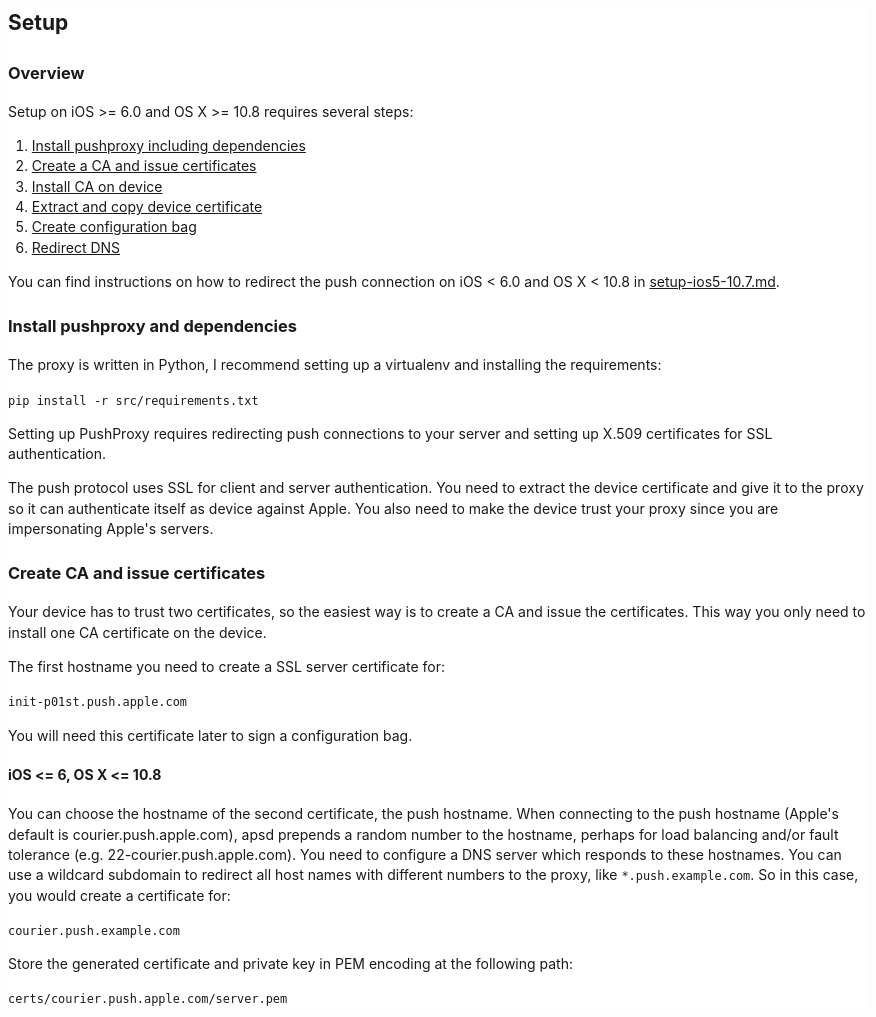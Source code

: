 ## Setup

### Overview

Setup on iOS >= 6.0 and OS X >= 10.8 requires several steps:

1. [Install pushproxy including dependencies](#install-pushproxy-and-dependencies)
2. [Create a CA and issue certificates](#create-ca-and-issue-certificates)
3. [Install CA on device](#install-ca-on-device)
4. [Extract and copy device certificate](#extract-and-copy-device-certificate)
5. [Create configuration bag](#create-configuration-bag)
6. [Redirect DNS](#redirect-dns)

You can find instructions on how to redirect the push connection on iOS < 6.0 and OS X < 10.8 in [setup-ios5-10.7.md](doc/setup-ios5-10.7.md).

### Install pushproxy and dependencies

The proxy is written in Python, I recommend setting up a virtualenv and installing the requirements:

    pip install -r src/requirements.txt

Setting up PushProxy requires redirecting push connections to your server and setting up X.509 certificates for SSL authentication.

The push protocol uses SSL for client and server authentication. You need to extract the device certificate and give it to the proxy so it can authenticate itself as device against Apple. You also need to make the device trust your proxy since you are impersonating Apple's servers.

### Create CA and issue certificates

Your device has to trust two certificates, so the easiest way is to create a CA and issue the certificates. This way you only need to install one CA certificate on the device.

The first hostname you need to create a SSL server certificate for:

    init-p01st.push.apple.com

You will need this certificate later to sign a configuration bag.

#### iOS <= 6, OS X <= 10.8

You can choose the hostname of the second certificate, the push hostname. When connecting to the push hostname (Apple's default is courier.push.apple.com), apsd prepends a random number to the hostname, perhaps for load balancing and/or fault tolerance (e.g. 22-courier.push.apple.com). You need to configure a DNS server which responds to these hostnames. You can use a wildcard subdomain to redirect all host names with different numbers to the proxy, like `*.push.example.com`. So in this case, you would create a certificate for:

    courier.push.example.com

Store the generated certificate and private key in PEM encoding at the following path:

    certs/courier.push.apple.com/server.pem
